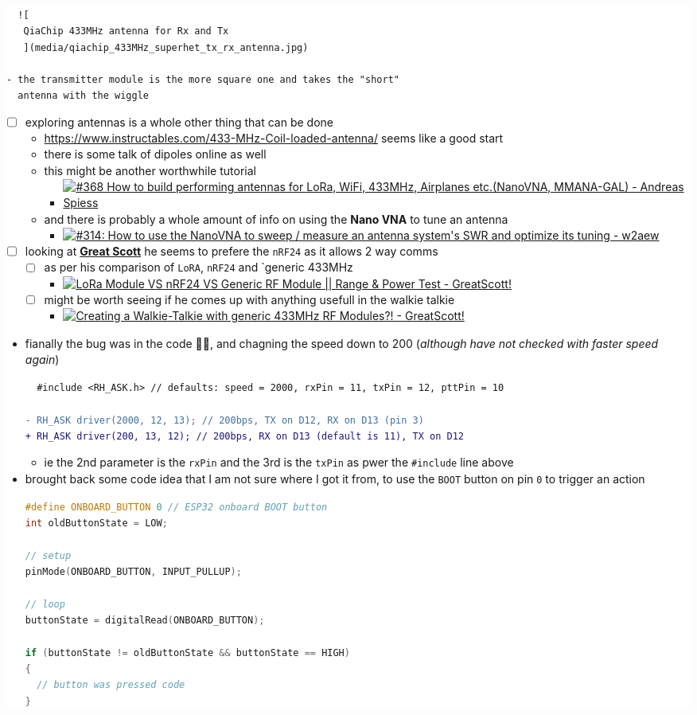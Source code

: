       ![
       QiaChip 433MHz antenna for Rx and Tx
       ](media/qiachip_433MHz_superhet_tx_rx_antenna.jpg)

    - the transmitter module is the more square one and takes the "short"
      antenna with the wiggle
  - [ ] exploring antennas is a whole other thing that can be done
    - https://www.instructables.com/433-MHz-Coil-loaded-antenna/ seems like a
      good start
    - there is some talk of dipoles online as well
    - this might be another worthwhile tutorial
      - [![
         #368 How to build performing antennas for LoRa, WiFi, 433MHz,
         Airplanes etc.(NanoVNA, MMANA-GAL) -  Andreas Spiess
         ](http://img.youtube.com/vi/6cVYsHCLKq8/0.jpg)
         ](https://youtu.be/6cVYsHCLKq8)
    - and there is probably a whole amount of info on using the **Nano VNA** to
      tune an antenna
      - [![
         #314: How to use the NanoVNA to sweep / measure an antenna system's
         SWR and optimize its tuning - w2aew
         ](http://img.youtube.com/vi/xa6dqx9udcg/0.jpg)
         ](https://youtu.be/xa6dqx9udcg)
  - [ ] looking at [**Great Scott**](https://www.youtube.com/@greatscottlab) he
    seems to prefere the `nRF24` as it allows 2 way comms
    - [ ] as per his comparison of `LoRA`, `nRF24` and `generic 433MHz
      - [![
         LoRa Module VS nRF24 VS Generic RF Module || Range & Power Test -
         GreatScott!
         ](http://img.youtube.com/vi/nP6YuwNVoPU/0.jpg)
         ](https://youtu.be/nP6YuwNVoPU)
    - [ ] might be worth seeing if he comes up with anything usefull in the
      walkie talkie
      - [![
         Creating a Walkie-Talkie with generic 433MHz RF Modules?! -
         GreatScott!
         ](http://img.youtube.com/vi/PKowvbnIxso/0.jpg)
         ](https://youtu.be/PKowvbnIxso)
  - fianally the bug was in the code 🤦‍♂️, and chagning the speed down to
    200 (_although have not checked with faster speed again_)
    ```diff
      #include <RH_ASK.h> // defaults: speed = 2000, rxPin = 11, txPin = 12, pttPin = 10

    - RH_ASK driver(2000, 12, 13); // 200bps, TX on D12, RX on D13 (pin 3)
    + RH_ASK driver(200, 13, 12); // 200bps, RX on D13 (default is 11), TX on D12
    ```
    - ie the 2nd parameter is the `rxPin` and the 3rd is the `txPin` as pwer
      the `#include` line above
- brought back some code idea that I am not sure where I got it from, to use
  the `BOOT` button on pin `0` to trigger an action
  ```c
  #define ONBOARD_BUTTON 0 // ESP32 onboard BOOT button
  int oldButtonState = LOW;

  // setup
  pinMode(ONBOARD_BUTTON, INPUT_PULLUP);

  // loop
  buttonState = digitalRead(ONBOARD_BUTTON);

  if (buttonState != oldButtonState && buttonState == HIGH)
  {
    // button was pressed code
  }
  ```
